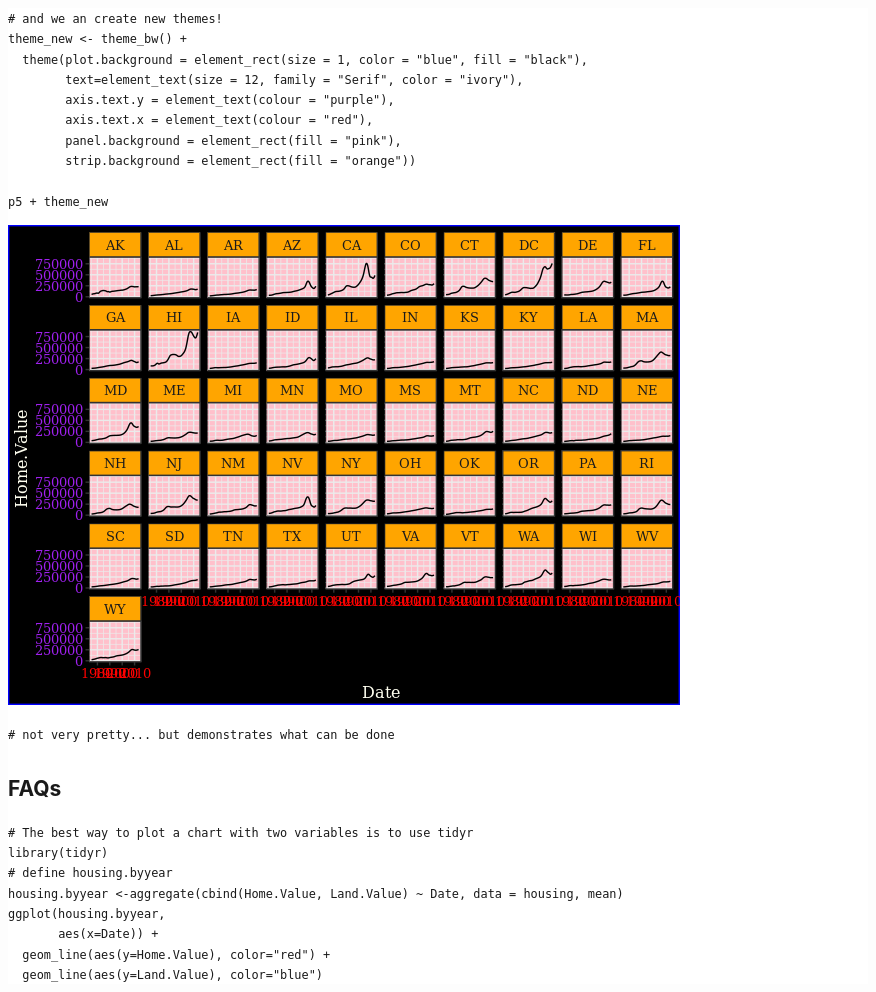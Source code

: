     # and we an create new themes!
    theme_new <- theme_bw() +
      theme(plot.background = element_rect(size = 1, color = "blue", fill = "black"),
            text=element_text(size = 12, family = "Serif", color = "ivory"),
            axis.text.y = element_text(colour = "purple"),
            axis.text.x = element_text(colour = "red"),
            panel.background = element_rect(fill = "pink"),
            strip.background = element_rect(fill = "orange"))

    p5 + theme_new

![](hw_exercise-8_files/figure-markdown_strict/unnamed-chunk-13-4.png)

    # not very pretty... but demonstrates what can be done

FAQs
----

    # The best way to plot a chart with two variables is to use tidyr
    library(tidyr)
    # define housing.byyear
    housing.byyear <-aggregate(cbind(Home.Value, Land.Value) ~ Date, data = housing, mean)
    ggplot(housing.byyear,
           aes(x=Date)) +
      geom_line(aes(y=Home.Value), color="red") +
      geom_line(aes(y=Land.Value), color="blue")

